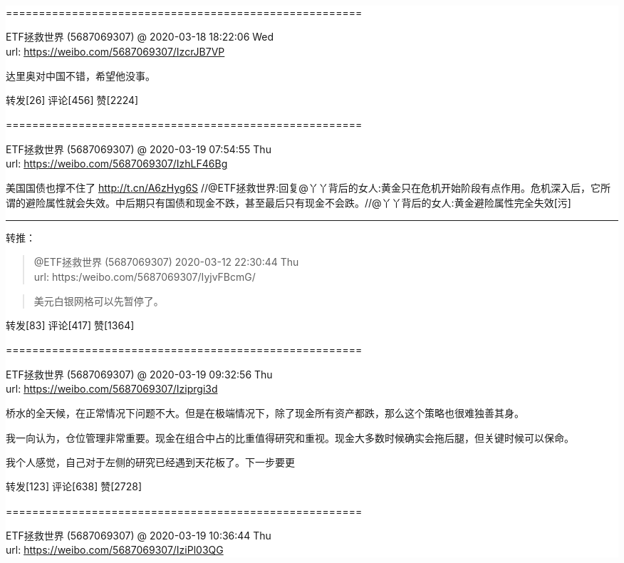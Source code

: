 ======================================================






ETF拯救世界 (5687069307) @
2020-03-18 18:22:06 Wed  
url: https://weibo.com/5687069307/IzcrJB7VP

达里奥对中国不错，希望他没事。 ​​​

转发[26]  评论[456]  赞[2224] 

======================================================






ETF拯救世界 (5687069307) @
2020-03-19 07:54:55 Thu  
url: https://weibo.com/5687069307/IzhLF46Bg

美国国债也撑不住了 http://t.cn/A6zHyg6S //@ETF拯救世界:回复@丫丫背后的女人:黄金只在危机开始阶段有点作用。危机深入后，它所谓的避险属性就会失效。中后期只有国债和现金不跌，甚至最后只有现金不会跌。//@丫丫背后的女人:黄金避险属性完全失效[污]

------------------------------------------------------
转推：
>  @ETF拯救世界 (5687069307)
>  2020-03-12 22:30:44 Thu  
>  url: https:/weibo.com/5687069307/IyjvFBcmG/

>  美元白银网格可以先暂停了。 ​​​

转发[83]  评论[417]  赞[1364] 

======================================================






ETF拯救世界 (5687069307) @
2020-03-19 09:32:56 Thu  
url: https://weibo.com/5687069307/Iziprgi3d

桥水的全天候，在正常情况下问题不大。但是在极端情况下，除了现金所有资产都跌，那么这个策略也很难独善其身。

我一向认为，仓位管理非常重要。现金在组合中占的比重值得研究和重视。现金大多数时候确实会拖后腿，但关键时候可以保命。

我个人感觉，自己对于左侧的研究已经遇到天花板了。下一步要更 ​​​

转发[123]  评论[638]  赞[2728] 

======================================================






ETF拯救世界 (5687069307) @
2020-03-19 10:36:44 Thu  
url: https://weibo.com/5687069307/IziPl03QG
